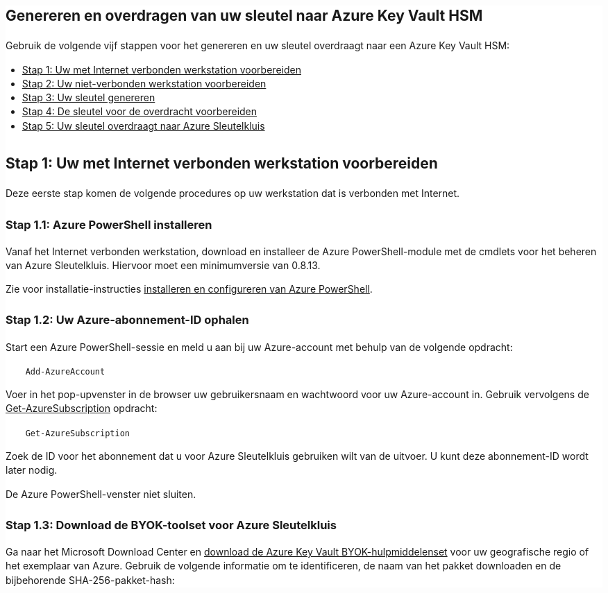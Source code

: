 ## <a name="generate-and-transfer-your-key-to-azure-key-vault-hsm"></a>Genereren en overdragen van uw sleutel naar Azure Key Vault HSM
Gebruik de volgende vijf stappen voor het genereren en uw sleutel overdraagt naar een Azure Key Vault HSM:

* [Stap 1: Uw met Internet verbonden werkstation voorbereiden](#step-1-prepare-your-internet-connected-workstation)
* [Stap 2: Uw niet-verbonden werkstation voorbereiden](#step-2-prepare-your-disconnected-workstation)
* [Stap 3: Uw sleutel genereren](#step-3-generate-your-key)
* [Stap 4: De sleutel voor de overdracht voorbereiden](#step-4-prepare-your-key-for-transfer)
* [Stap 5: Uw sleutel overdraagt naar Azure Sleutelkluis](#step-5-transfer-your-key-to-azure-key-vault)

## <a name="step-1-prepare-your-internet-connected-workstation"></a>Stap 1: Uw met Internet verbonden werkstation voorbereiden
Deze eerste stap komen de volgende procedures op uw werkstation dat is verbonden met Internet.

### <a name="step-11-install-azure-powershell"></a>Stap 1.1: Azure PowerShell installeren
Vanaf het Internet verbonden werkstation, download en installeer de Azure PowerShell-module met de cmdlets voor het beheren van Azure Sleutelkluis. Hiervoor moet een minimumversie van 0.8.13.

Zie voor installatie-instructies [installeren en configureren van Azure PowerShell](/powershell/azure/overview).

### <a name="step-12-get-your-azure-subscription-id"></a>Stap 1.2: Uw Azure-abonnement-ID ophalen
Start een Azure PowerShell-sessie en meld u aan bij uw Azure-account met behulp van de volgende opdracht:

        Add-AzureAccount
Voer in het pop-upvenster in de browser uw gebruikersnaam en wachtwoord voor uw Azure-account in. Gebruik vervolgens de [Get-AzureSubscription](/powershell/module/azure/get-azuresubscription?view=azuresmps-3.7.0) opdracht:

        Get-AzureSubscription
Zoek de ID voor het abonnement dat u voor Azure Sleutelkluis gebruiken wilt van de uitvoer. U kunt deze abonnement-ID wordt later nodig.

De Azure PowerShell-venster niet sluiten.

### <a name="step-13-download-the-byok-toolset-for-azure-key-vault"></a>Stap 1.3: Download de BYOK-toolset voor Azure Sleutelkluis
Ga naar het Microsoft Download Center en [download de Azure Key Vault BYOK-hulpmiddelenset](http://www.microsoft.com/download/details.aspx?id=45345) voor uw geografische regio of het exemplaar van Azure. Gebruik de volgende informatie om te identificeren, de naam van het pakket downloaden en de bijbehorende SHA-256-pakket-hash:
